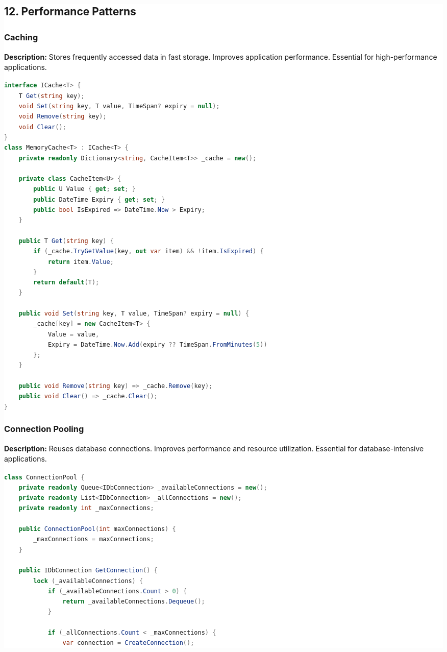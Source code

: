 ## 12. Performance Patterns

### Caching
**Description:** Stores frequently accessed data in fast storage. Improves application performance. Essential for high-performance applications.

```csharp
interface ICache<T> {
    T Get(string key);
    void Set(string key, T value, TimeSpan? expiry = null);
    void Remove(string key);
    void Clear();
}
class MemoryCache<T> : ICache<T> {
    private readonly Dictionary<string, CacheItem<T>> _cache = new();
    
    private class CacheItem<U> {
        public U Value { get; set; }
        public DateTime Expiry { get; set; }
        public bool IsExpired => DateTime.Now > Expiry;
    }
    
    public T Get(string key) {
        if (_cache.TryGetValue(key, out var item) && !item.IsExpired) {
            return item.Value;
        }
        return default(T);
    }
    
    public void Set(string key, T value, TimeSpan? expiry = null) {
        _cache[key] = new CacheItem<T> {
            Value = value,
            Expiry = DateTime.Now.Add(expiry ?? TimeSpan.FromMinutes(5))
        };
    }
    
    public void Remove(string key) => _cache.Remove(key);
    public void Clear() => _cache.Clear();
}
```

### Connection Pooling
**Description:** Reuses database connections. Improves performance and resource utilization. Essential for database-intensive applications.

```csharp
class ConnectionPool {
    private readonly Queue<IDbConnection> _availableConnections = new();
    private readonly List<IDbConnection> _allConnections = new();
    private readonly int _maxConnections;
    
    public ConnectionPool(int maxConnections) {
        _maxConnections = maxConnections;
    }
    
    public IDbConnection GetConnection() {
        lock (_availableConnections) {
            if (_availableConnections.Count > 0) {
                return _availableConnections.Dequeue();
            }
            
            if (_allConnections.Count < _maxConnections) {
                var connection = CreateConnection();
```